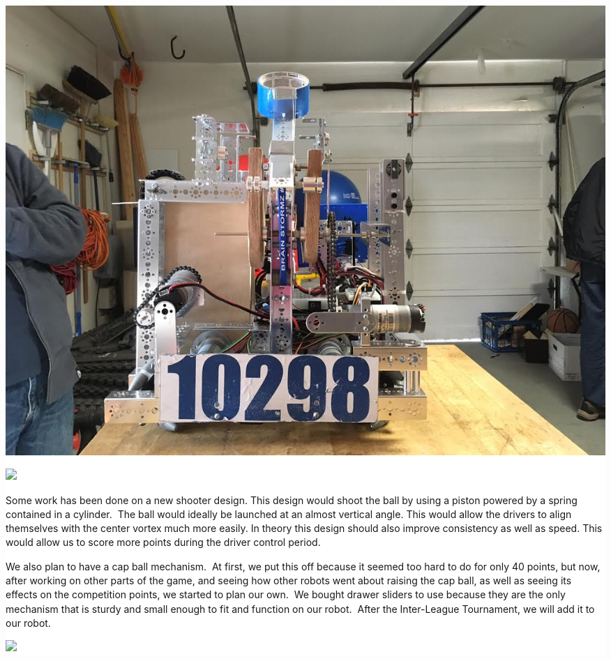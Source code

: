 ![](/season_assets/robotFirstDraft.png)

![](/season_assets/pistonShooterCAD.JPG)

Some work has been done on a new shooter design. This design would shoot the ball by using a piston powered by a spring contained in a cylinder.  The ball would ideally be launched at an almost vertical angle. This would allow the drivers to align themselves with the center vortex much more easily. In theory this design should also improve consistency as well as speed. This would allow us to score more points during the driver control period.

We also plan to have a cap ball mechanism.  At first, we put this off because it seemed too hard to do for only 40 points, but now, after working on other parts of the game, and seeing how other robots went about raising the cap ball, as well as seeing its effects on the competition points, we started to plan our own.  We bought drawer sliders to use because they are the only mechanism that is sturdy and small enough to fit and function on our robot.  After the Inter-League Tournament, we will add it to our robot.

![](/season_assets/capBallPlans.png)
